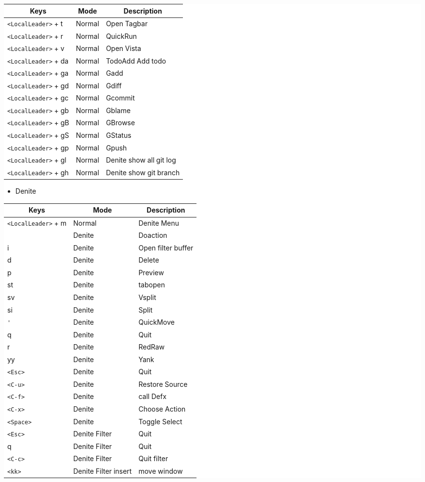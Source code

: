 | Keys                 | Mode   | Description             |
| -------------------- | ------ | ----------------------- |
| `<LocalLeader>` + t  | Normal | Open Tagbar             |
| `<LocalLeader>` + r  | Normal | QuickRun                |
| `<LocalLeader>` + v  | Normal | Open Vista              |
| `<LocalLeader>` + da | Normal | TodoAdd Add todo        |
| `<LocalLeader>` + ga | Normal | Gadd                    |
| `<LocalLeader>` + gd | Normal | Gdiff                   |
| `<LocalLeader>` + gc | Normal | Gcommit                 |
| `<LocalLeader>` + gb | Normal | Gblame                  |
| `<LocalLeader>` + gB | Normal | GBrowse                 |
| `<LocalLeader>` + gS | Normal | GStatus                 |
| `<LocalLeader>` + gp | Normal | Gpush                   |
| `<LocalLeader>` + gl | Normal | Denite show all git log |
| `<LocalLeader>` + gh | Normal | Denite show git branch  |

- Denite

| Keys                | Mode                 | Description        |
| ------------------- | -------------------- | ------------------ |
| `<LocalLeader>` + m | Normal               | Denite Menu        |
| <CR>                | Denite               | Doaction           |
| i                   | Denite               | Open filter buffer |
| d                   | Denite               | Delete             |
| p                   | Denite               | Preview            |
| st                  | Denite               | tabopen            |
| sv                  | Denite               | Vsplit             |
| si                  | Denite               | Split              |
| `'`                 | Denite               | QuickMove          |
| q                   | Denite               | Quit               |
| r                   | Denite               | RedRaw             |
| yy                  | Denite               | Yank               |
| `<Esc>`             | Denite               | Quit               |
| `<C-u>`             | Denite               | Restore Source     |
| `<C-f>`             | Denite               | call Defx          |
| `<C-x>`             | Denite               | Choose Action      |
| `<Space>`           | Denite               | Toggle Select      |
| `<Esc>`             | Denite Filter        | Quit               |
| q                   | Denite Filter        | Quit               |
| `<C-c>`             | Denite Filter        | Quit filter        |
| `<kk>`              | Denite Filter insert | move window        |